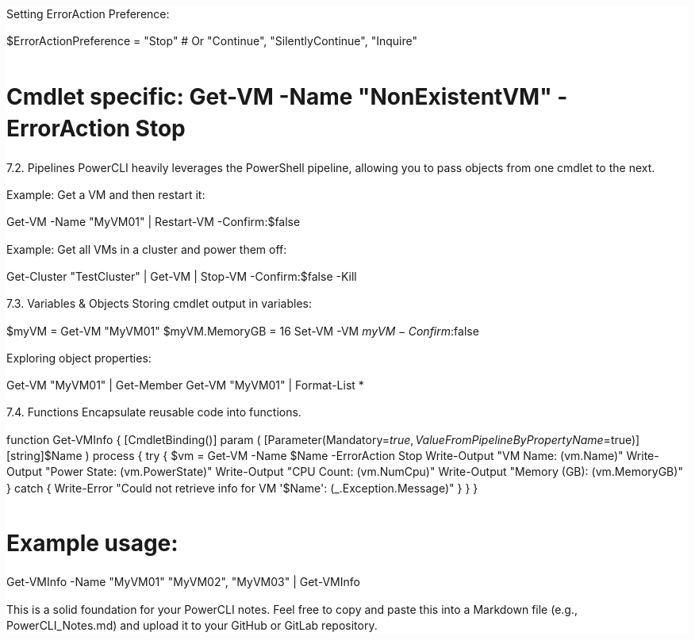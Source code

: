 
Setting ErrorAction Preference:

$ErrorActionPreference = "Stop" # Or "Continue", "SilentlyContinue", "Inquire"
# Cmdlet specific: Get-VM -Name "NonExistentVM" -ErrorAction Stop

7.2. Pipelines
PowerCLI heavily leverages the PowerShell pipeline, allowing you to pass objects from one cmdlet to the next.

Example: Get a VM and then restart it:

Get-VM -Name "MyVM01" | Restart-VM -Confirm:$false

Example: Get all VMs in a cluster and power them off:

Get-Cluster "TestCluster" | Get-VM | Stop-VM -Confirm:$false -Kill

7.3. Variables & Objects
Storing cmdlet output in variables:

$myVM = Get-VM "MyVM01"
$myVM.MemoryGB = 16
Set-VM -VM $myVM -Confirm:$false

Exploring object properties:

Get-VM "MyVM01" | Get-Member
Get-VM "MyVM01" | Format-List *

7.4. Functions
Encapsulate reusable code into functions.

function Get-VMInfo {
    [CmdletBinding()]
    param (
        [Parameter(Mandatory=$true, ValueFromPipelineByPropertyName=$true)]
        [string]$Name
    )
    process {
        try {
            $vm = Get-VM -Name $Name -ErrorAction Stop
            Write-Output "VM Name: $($vm.Name)"
            Write-Output "Power State: $($vm.PowerState)"
            Write-Output "CPU Count: $($vm.NumCpu)"
            Write-Output "Memory (GB): $($vm.MemoryGB)"
        }
        catch {
            Write-Error "Could not retrieve info for VM '$Name': $($_.Exception.Message)"
        }
    }
}

# Example usage:
Get-VMInfo -Name "MyVM01"
"MyVM02", "MyVM03" | Get-VMInfo

This is a solid foundation for your PowerCLI notes. Feel free to copy and paste this into a Markdown file (e.g., PowerCLI_Notes.md) and upload it to your GitHub or GitLab repository.